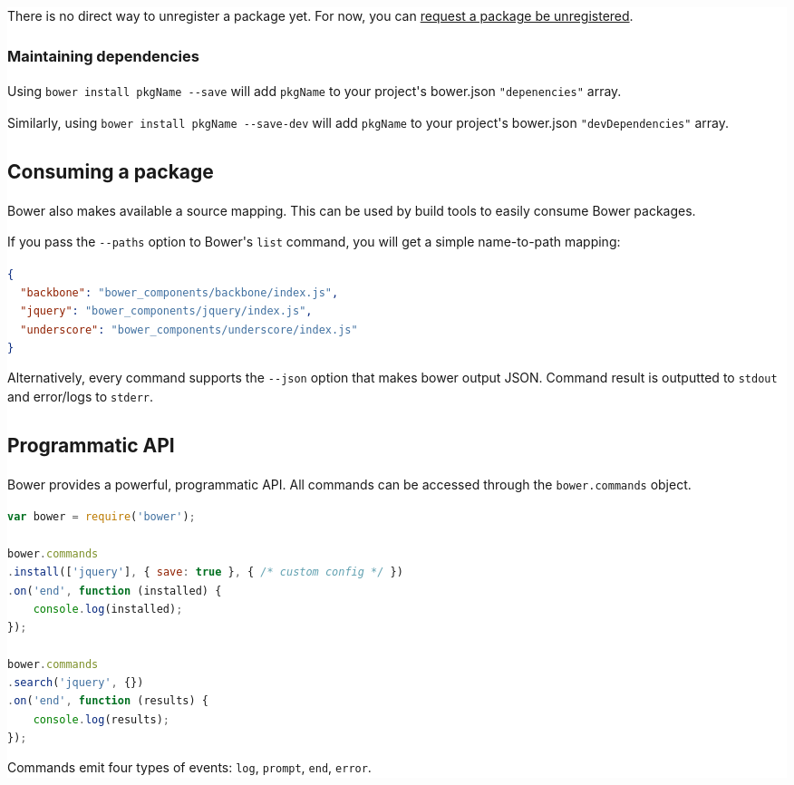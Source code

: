 There is no direct way to unregister a package yet. For now, you can [request a
package be unregistered](https://github.com/bower/bower/issues/120).


### Maintaining dependencies

Using `bower install pkgName --save` will add `pkgName` to your project's
bower.json `"depenencies"` array.

Similarly, using `bower install pkgName --save-dev` will add `pkgName` to your
project's bower.json `"devDependencies"` array.


## Consuming a package

Bower also makes available a source mapping. This can be used by build tools to
easily consume Bower packages.

If you pass the `--paths` option to Bower's `list` command, you will get a
simple name-to-path mapping:

```json
{
  "backbone": "bower_components/backbone/index.js",
  "jquery": "bower_components/jquery/index.js",
  "underscore": "bower_components/underscore/index.js"
}
```

Alternatively, every command supports the `--json` option that makes bower
output JSON. Command result is outputted to `stdout` and error/logs to
`stderr`.


## Programmatic API

Bower provides a powerful, programmatic API. All commands can be accessed
through the `bower.commands` object.

```js
var bower = require('bower');

bower.commands
.install(['jquery'], { save: true }, { /* custom config */ })
.on('end', function (installed) {
    console.log(installed);
});

bower.commands
.search('jquery', {})
.on('end', function (results) {
    console.log(results);
});
```

Commands emit four types of events: `log`, `prompt`, `end`, `error`.
